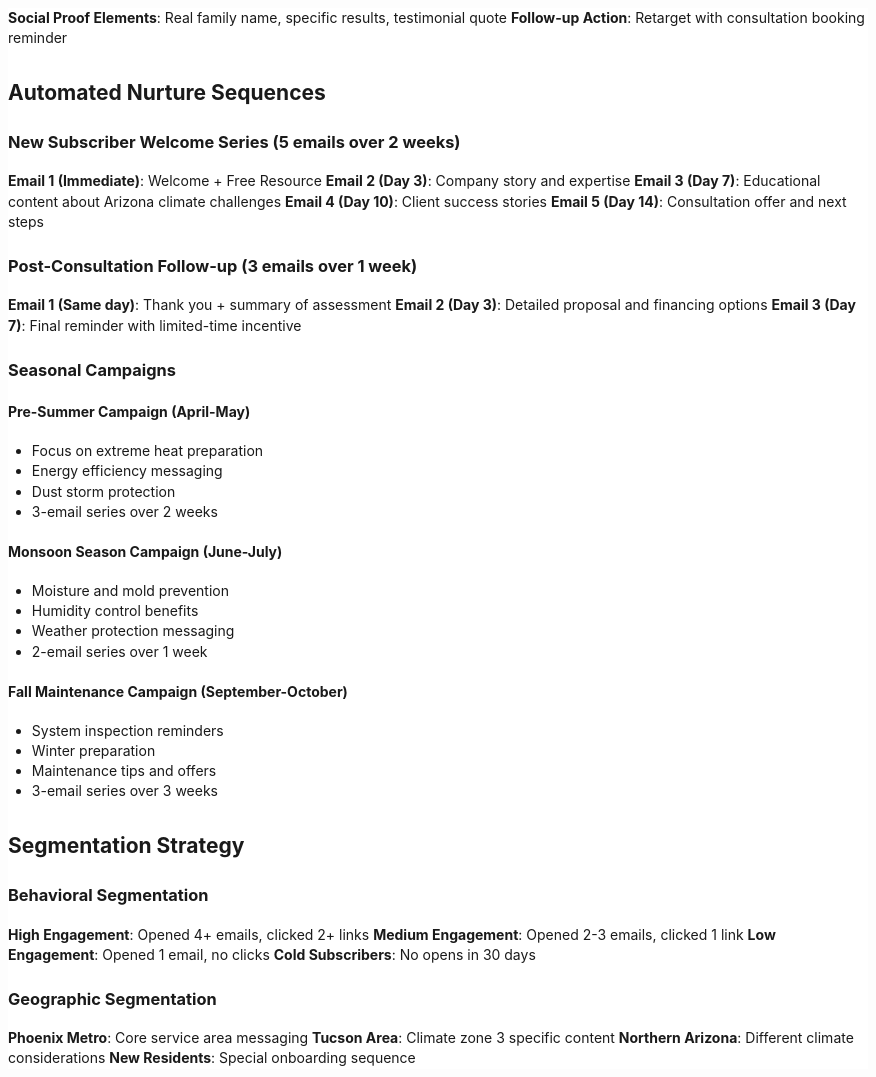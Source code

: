 **Social Proof Elements**: Real family name, specific results, testimonial quote
**Follow-up Action**: Retarget with consultation booking reminder

## Automated Nurture Sequences

### New Subscriber Welcome Series (5 emails over 2 weeks)

**Email 1 (Immediate)**: Welcome + Free Resource
**Email 2 (Day 3)**: Company story and expertise
**Email 3 (Day 7)**: Educational content about Arizona climate challenges
**Email 4 (Day 10)**: Client success stories
**Email 5 (Day 14)**: Consultation offer and next steps

### Post-Consultation Follow-up (3 emails over 1 week)

**Email 1 (Same day)**: Thank you + summary of assessment
**Email 2 (Day 3)**: Detailed proposal and financing options
**Email 3 (Day 7)**: Final reminder with limited-time incentive

### Seasonal Campaigns

#### Pre-Summer Campaign (April-May)
- Focus on extreme heat preparation
- Energy efficiency messaging
- Dust storm protection
- 3-email series over 2 weeks

#### Monsoon Season Campaign (June-July)
- Moisture and mold prevention
- Humidity control benefits
- Weather protection messaging
- 2-email series over 1 week

#### Fall Maintenance Campaign (September-October)
- System inspection reminders
- Winter preparation
- Maintenance tips and offers
- 3-email series over 3 weeks

## Segmentation Strategy

### Behavioral Segmentation
**High Engagement**: Opened 4+ emails, clicked 2+ links
**Medium Engagement**: Opened 2-3 emails, clicked 1 link
**Low Engagement**: Opened 1 email, no clicks
**Cold Subscribers**: No opens in 30 days

### Geographic Segmentation
**Phoenix Metro**: Core service area messaging
**Tucson Area**: Climate zone 3 specific content
**Northern Arizona**: Different climate considerations
**New Residents**: Special onboarding sequence
